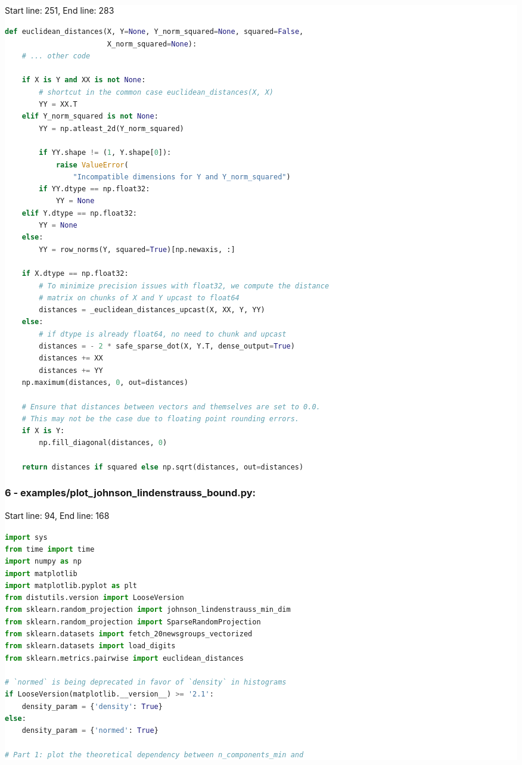 Start line: 251, End line: 283

```python
def euclidean_distances(X, Y=None, Y_norm_squared=None, squared=False,
                        X_norm_squared=None):
    # ... other code

    if X is Y and XX is not None:
        # shortcut in the common case euclidean_distances(X, X)
        YY = XX.T
    elif Y_norm_squared is not None:
        YY = np.atleast_2d(Y_norm_squared)

        if YY.shape != (1, Y.shape[0]):
            raise ValueError(
                "Incompatible dimensions for Y and Y_norm_squared")
        if YY.dtype == np.float32:
            YY = None
    elif Y.dtype == np.float32:
        YY = None
    else:
        YY = row_norms(Y, squared=True)[np.newaxis, :]

    if X.dtype == np.float32:
        # To minimize precision issues with float32, we compute the distance
        # matrix on chunks of X and Y upcast to float64
        distances = _euclidean_distances_upcast(X, XX, Y, YY)
    else:
        # if dtype is already float64, no need to chunk and upcast
        distances = - 2 * safe_sparse_dot(X, Y.T, dense_output=True)
        distances += XX
        distances += YY
    np.maximum(distances, 0, out=distances)

    # Ensure that distances between vectors and themselves are set to 0.0.
    # This may not be the case due to floating point rounding errors.
    if X is Y:
        np.fill_diagonal(distances, 0)

    return distances if squared else np.sqrt(distances, out=distances)
```
### 6 - examples/plot_johnson_lindenstrauss_bound.py:

Start line: 94, End line: 168

```python
import sys
from time import time
import numpy as np
import matplotlib
import matplotlib.pyplot as plt
from distutils.version import LooseVersion
from sklearn.random_projection import johnson_lindenstrauss_min_dim
from sklearn.random_projection import SparseRandomProjection
from sklearn.datasets import fetch_20newsgroups_vectorized
from sklearn.datasets import load_digits
from sklearn.metrics.pairwise import euclidean_distances

# `normed` is being deprecated in favor of `density` in histograms
if LooseVersion(matplotlib.__version__) >= '2.1':
    density_param = {'density': True}
else:
    density_param = {'normed': True}

# Part 1: plot the theoretical dependency between n_components_min and
```